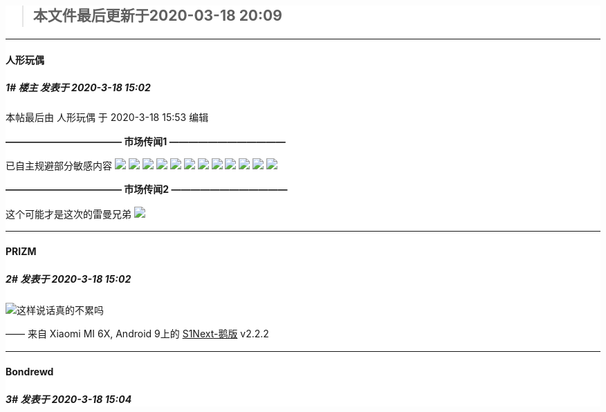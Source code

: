 > ## **本文件最后更新于2020-03-18 20:09** 


-----

####  人形玩偶  
##### 1#       楼主       发表于 2020-3-18 15:02


 本帖最后由 人形玩偶 于 2020-3-18 15:53 编辑 

<strong>———————————— 市场传闻1 ————————————</strong>


已自主规避部分敏感内容
<img src="https://s1.ax1x.com/2020/03/18/8wq7AU.png" referrerpolicy="no-referrer">
<img src="https://s1.ax1x.com/2020/03/18/8wq5n0.png" referrerpolicy="no-referrer">
<img src="https://s1.ax1x.com/2020/03/18/8wqfcn.png" referrerpolicy="no-referrer">
<img src="https://s1.ax1x.com/2020/03/18/8wqIBV.png" referrerpolicy="no-referrer">
<img src="https://s1.ax1x.com/2020/03/18/8wqghQ.png" referrerpolicy="no-referrer">
<img src="https://s1.ax1x.com/2020/03/18/8wqXcR.png" referrerpolicy="no-referrer">
<img src="https://s1.ax1x.com/2020/03/18/8wL9AO.png" referrerpolicy="no-referrer">
<img src="https://s1.ax1x.com/2020/03/18/8wLF9H.png" referrerpolicy="no-referrer">
<img src="https://s1.ax1x.com/2020/03/18/8wLEjI.png" referrerpolicy="no-referrer">
<img src="https://s1.ax1x.com/2020/03/18/8wLZut.png" referrerpolicy="no-referrer">
<img src="https://s1.ax1x.com/2020/03/18/8wLmHf.png" referrerpolicy="no-referrer">
<img src="https://s1.ax1x.com/2020/03/18/8wLKUS.png" referrerpolicy="no-referrer">

<strong>———————————— 市场传闻2 ————————————</strong>


这个可能才是这次的雷曼兄弟
<img src="https://s1.ax1x.com/2020/03/18/80iRaj.jpg" referrerpolicy="no-referrer">


-----

####  PRIZM  
##### 2#       发表于 2020-3-18 15:02


<img src="https://static.saraba1st.com/image/smiley/face2017/020.png" referrerpolicy="no-referrer">这样说话真的不累吗

—— 来自 Xiaomi MI 6X, Android 9上的 [S1Next-鹅版](https://github.com/ykrank/S1-Next/releases) v2.2.2


-----

####  Bondrewd  
##### 3#       发表于 2020-3-18 15:04
